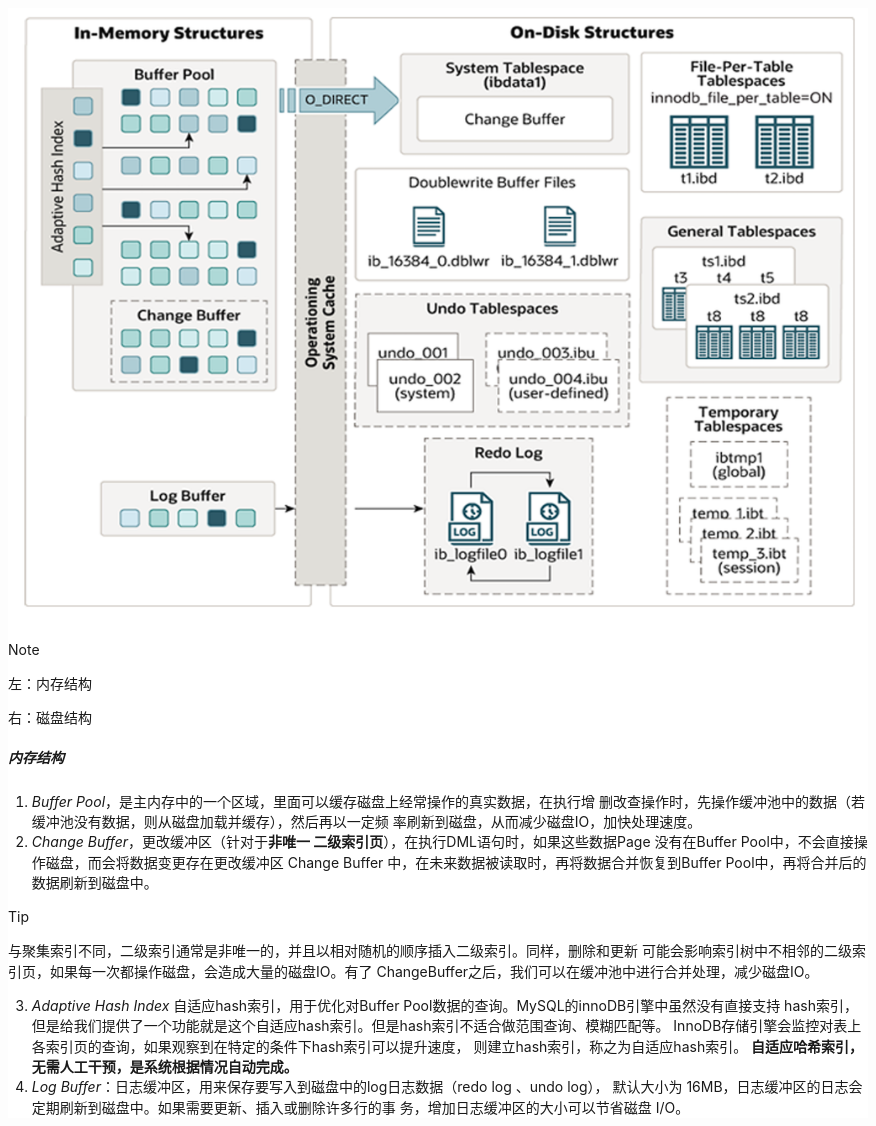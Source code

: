 ![image-20250501171433439](./images/image-20250501171433439.png)

> [!Note]
>
> 左：内存结构
>
> 右：磁盘结构



##### 内存结构

1.  *Buffer Pool*，是主内存中的一个区域，里面可以缓存磁盘上经常操作的真实数据，在执行增 删改查操作时，先操作缓冲池中的数据（若缓冲池没有数据，则从磁盘加载并缓存），然后再以一定频 率刷新到磁盘，从而减少磁盘IO，加快处理速度。
2.  *Change Buffer*，更改缓冲区（针对于**非唯一 二级索引页**），在执行DML语句时，如果这些数据Page 没有在Buffer Pool中，不会直接操作磁盘，而会将数据变更存在更改缓冲区 Change Buffer  中，在未来数据被读取时，再将数据合并恢复到Buffer Pool中，再将合并后的数据刷新到磁盘中。

> [!Tip]
>
> 与聚集索引不同，二级索引通常是非唯一的，并且以相对随机的顺序插入二级索引。同样，删除和更新 可能会影响索引树中不相邻的二级索引页，如果每一次都操作磁盘，会造成大量的磁盘IO。有了 ChangeBuffer之后，我们可以在缓冲池中进行合并处理，减少磁盘IO。

3. *Adaptive Hash Index* 自适应hash索引，用于优化对Buffer Pool数据的查询。MySQL的innoDB引擎中虽然没有直接支持 hash索引，但是给我们提供了一个功能就是这个自适应hash索引。但是hash索引不适合做范围查询、模糊匹配等。 InnoDB存储引擎会监控对表上各索引页的查询，如果观察到在特定的条件下hash索引可以提升速度， 则建立hash索引，称之为自适应hash索引。 **自适应哈希索引，无需人工干预，是系统根据情况自动完成。**
4.  *Log Buffer*：日志缓冲区，用来保存要写入到磁盘中的log日志数据（redo log 、undo log）， 默认大小为 16MB，日志缓冲区的日志会定期刷新到磁盘中。如果需要更新、插入或删除许多行的事 务，增加日志缓冲区的大小可以节省磁盘 I/O。
